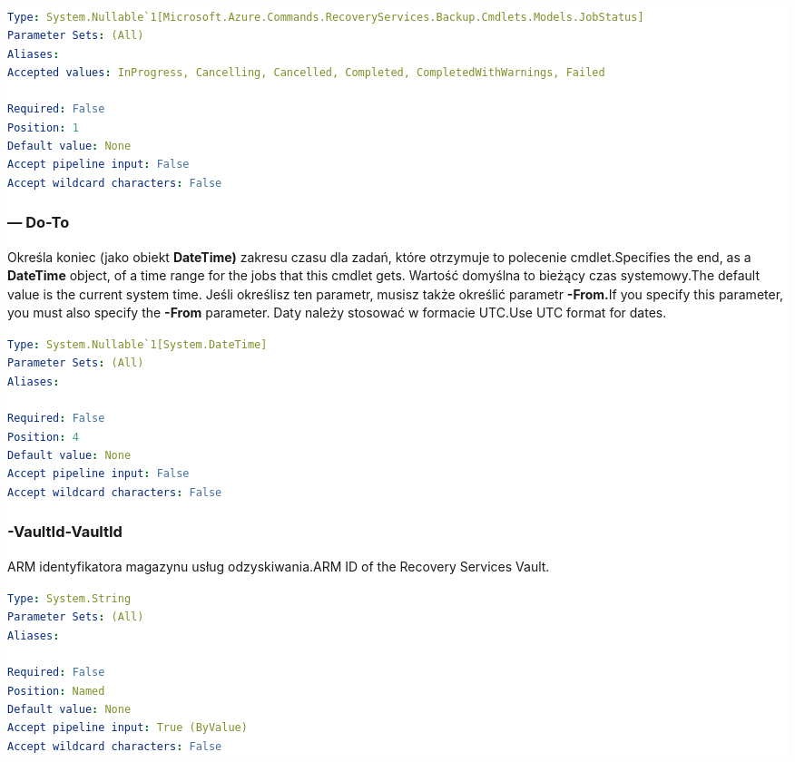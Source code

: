 ```yaml
Type: System.Nullable`1[Microsoft.Azure.Commands.RecoveryServices.Backup.Cmdlets.Models.JobStatus]
Parameter Sets: (All)
Aliases:
Accepted values: InProgress, Cancelling, Cancelled, Completed, CompletedWithWarnings, Failed

Required: False
Position: 1
Default value: None
Accept pipeline input: False
Accept wildcard characters: False
```

### <span data-ttu-id="00809-158">— Do</span><span class="sxs-lookup"><span data-stu-id="00809-158">-To</span></span>

<span data-ttu-id="00809-159">Określa koniec (jako obiekt **DateTime)** zakresu czasu dla zadań, które otrzymuje to polecenie cmdlet.</span><span class="sxs-lookup"><span data-stu-id="00809-159">Specifies the end, as a **DateTime** object, of a time range for the jobs that this cmdlet gets.</span></span>
<span data-ttu-id="00809-160">Wartość domyślna to bieżący czas systemowy.</span><span class="sxs-lookup"><span data-stu-id="00809-160">The default value is the current system time.</span></span>
<span data-ttu-id="00809-161">Jeśli określisz ten parametr, musisz także określić parametr **-From.**</span><span class="sxs-lookup"><span data-stu-id="00809-161">If you specify this parameter, you must also specify the **-From** parameter.</span></span>
<span data-ttu-id="00809-162">Daty należy stosować w formacie UTC.</span><span class="sxs-lookup"><span data-stu-id="00809-162">Use UTC format for dates.</span></span>

```yaml
Type: System.Nullable`1[System.DateTime]
Parameter Sets: (All)
Aliases:

Required: False
Position: 4
Default value: None
Accept pipeline input: False
Accept wildcard characters: False
```

### <span data-ttu-id="00809-163">-VaultId</span><span class="sxs-lookup"><span data-stu-id="00809-163">-VaultId</span></span>

<span data-ttu-id="00809-164">ARM identyfikatora magazynu usług odzyskiwania.</span><span class="sxs-lookup"><span data-stu-id="00809-164">ARM ID of the Recovery Services Vault.</span></span>

```yaml
Type: System.String
Parameter Sets: (All)
Aliases:

Required: False
Position: Named
Default value: None
Accept pipeline input: True (ByValue)
Accept wildcard characters: False
```
